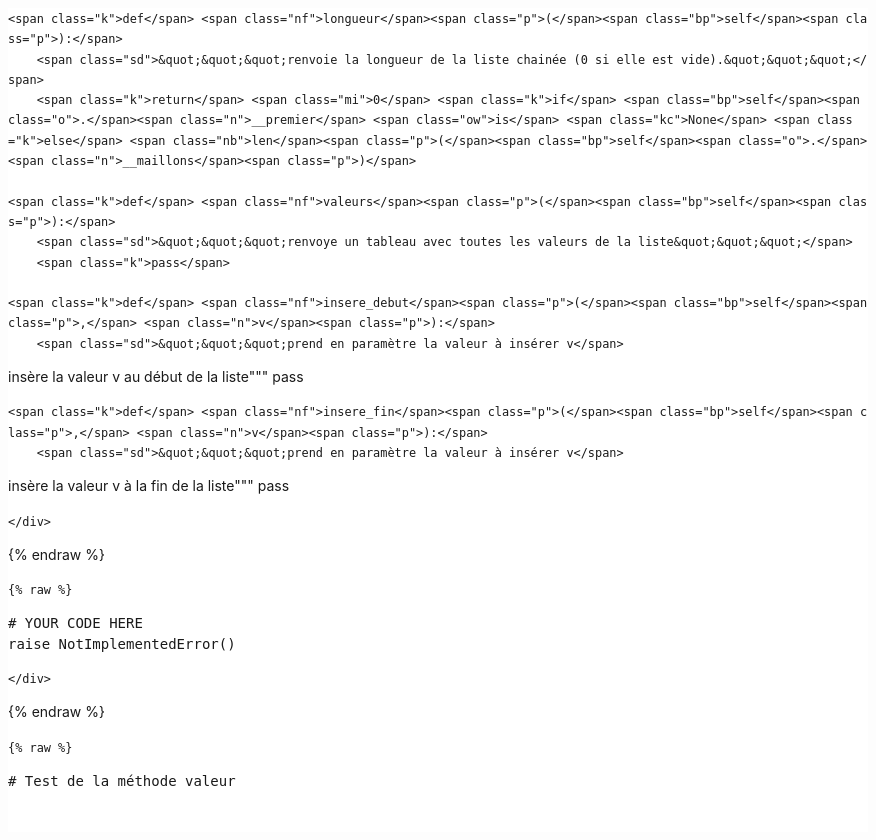     <span class="k">def</span> <span class="nf">longueur</span><span class="p">(</span><span class="bp">self</span><span class="p">):</span>
        <span class="sd">&quot;&quot;&quot;renvoie la longueur de la liste chainée (0 si elle est vide).&quot;&quot;&quot;</span>
        <span class="k">return</span> <span class="mi">0</span> <span class="k">if</span> <span class="bp">self</span><span class="o">.</span><span class="n">__premier</span> <span class="ow">is</span> <span class="kc">None</span> <span class="k">else</span> <span class="nb">len</span><span class="p">(</span><span class="bp">self</span><span class="o">.</span><span class="n">__maillons</span><span class="p">)</span>
    
    <span class="k">def</span> <span class="nf">valeurs</span><span class="p">(</span><span class="bp">self</span><span class="p">):</span>
        <span class="sd">&quot;&quot;&quot;renvoye un tableau avec toutes les valeurs de la liste&quot;&quot;&quot;</span>
        <span class="k">pass</span>

    <span class="k">def</span> <span class="nf">insere_debut</span><span class="p">(</span><span class="bp">self</span><span class="p">,</span> <span class="n">v</span><span class="p">):</span>
        <span class="sd">&quot;&quot;&quot;prend en paramètre la valeur à insérer v</span>
<span class="sd">        insère la valeur v au début de la liste&quot;&quot;&quot;</span>
        <span class="k">pass</span>
    
    <span class="k">def</span> <span class="nf">insere_fin</span><span class="p">(</span><span class="bp">self</span><span class="p">,</span> <span class="n">v</span><span class="p">):</span>
        <span class="sd">&quot;&quot;&quot;prend en paramètre la valeur à insérer v</span>
<span class="sd">        insère la valeur v à la fin de la liste&quot;&quot;&quot;</span>
        <span class="k">pass</span>
    
</pre></div>

    </div>
</div>
</div>

</div>
    {% endraw %}

    {% raw %}
    
<div class="cell border-box-sizing code_cell rendered">
<div class="input">

<div class="inner_cell">
    <div class="input_area">
<div class=" highlight hl-ipython3"><pre><span></span><span class="c1"># YOUR CODE HERE</span>
<span class="k">raise</span> <span class="ne">NotImplementedError</span><span class="p">()</span>
</pre></div>

    </div>
</div>
</div>

</div>
    {% endraw %}

    {% raw %}
    
<div class="cell border-box-sizing code_cell rendered">
<div class="input">

<div class="inner_cell">
    <div class="input_area">
<div class=" highlight hl-ipython3"><pre><span></span><span class="c1"># Test de la méthode valeur</span>
